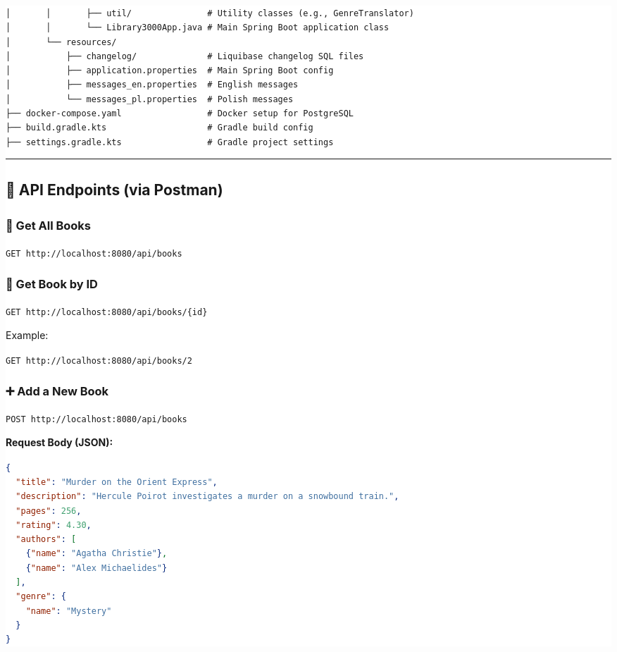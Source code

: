 ```
│       │       ├── util/               # Utility classes (e.g., GenreTranslator)
│       │       └── Library3000App.java # Main Spring Boot application class
│       └── resources/
│           ├── changelog/              # Liquibase changelog SQL files
│           ├── application.properties  # Main Spring Boot config
│           ├── messages_en.properties  # English messages
│           └── messages_pl.properties  # Polish messages
├── docker-compose.yaml                 # Docker setup for PostgreSQL
├── build.gradle.kts                    # Gradle build config
├── settings.gradle.kts                 # Gradle project settings

```

---

## 📡 API Endpoints (via Postman)

### 📖 Get All Books

```
GET http://localhost:8080/api/books
```

### 📖 Get Book by ID

```
GET http://localhost:8080/api/books/{id}
```

Example:

```
GET http://localhost:8080/api/books/2
```

### ➕ Add a New Book

```
POST http://localhost:8080/api/books
```

**Request Body (JSON):**

```json
{
  "title": "Murder on the Orient Express",
  "description": "Hercule Poirot investigates a murder on a snowbound train.",
  "pages": 256,
  "rating": 4.30,
  "authors": [
    {"name": "Agatha Christie"},
    {"name": "Alex Michaelides"}
  ],
  "genre": {
    "name": "Mystery"
  }
}
```
